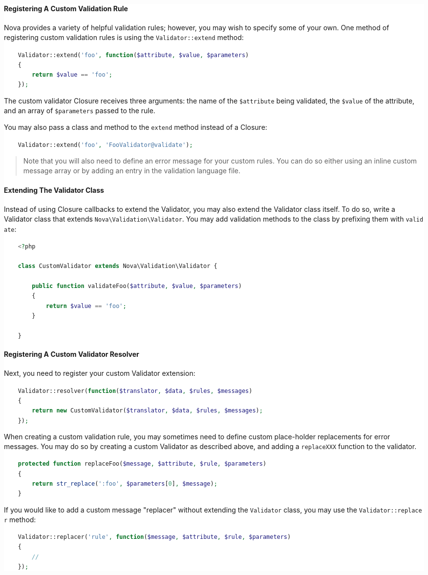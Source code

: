 #### Registering A Custom Validation Rule

Nova provides a variety of helpful validation rules; however, you may wish to specify some of your own. One method of registering custom validation rules is using the `Validator::extend` method:
```php
    Validator::extend('foo', function($attribute, $value, $parameters)
    {
        return $value == 'foo';
    });
```
The custom validator Closure receives three arguments: the name of the `$attribute` being validated, the `$value` of the attribute, and an array of `$parameters` passed to the rule.

You may also pass a class and method to the `extend` method instead of a Closure:
```php
    Validator::extend('foo', 'FooValidator@validate');
```
> Note that you will also need to define an error message for your custom rules. You can do so either using an inline custom message array or by adding an entry in the validation language file.

#### Extending The Validator Class

Instead of using Closure callbacks to extend the Validator, you may also extend the Validator class itself. To do so, write a Validator class that extends `Nova\Validation\Validator`. You may add validation methods to the class by prefixing them with `validate`:
```php
    <?php

    class CustomValidator extends Nova\Validation\Validator {

        public function validateFoo($attribute, $value, $parameters)
        {
            return $value == 'foo';
        }

    }
```
#### Registering A Custom Validator Resolver

Next, you need to register your custom Validator extension:
```php
    Validator::resolver(function($translator, $data, $rules, $messages)
    {
        return new CustomValidator($translator, $data, $rules, $messages);
    });
```
When creating a custom validation rule, you may sometimes need to define custom place-holder replacements for error messages. You may do so by creating a custom Validator as described above, and adding a `replaceXXX` function to the validator.
```php
    protected function replaceFoo($message, $attribute, $rule, $parameters)
    {
        return str_replace(':foo', $parameters[0], $message);
    }
```
If you would like to add a custom message "replacer" without extending the `Validator` class, you may use the `Validator::replacer` method:
```php
    Validator::replacer('rule', function($message, $attribute, $rule, $parameters)
    {
        //
    });
```